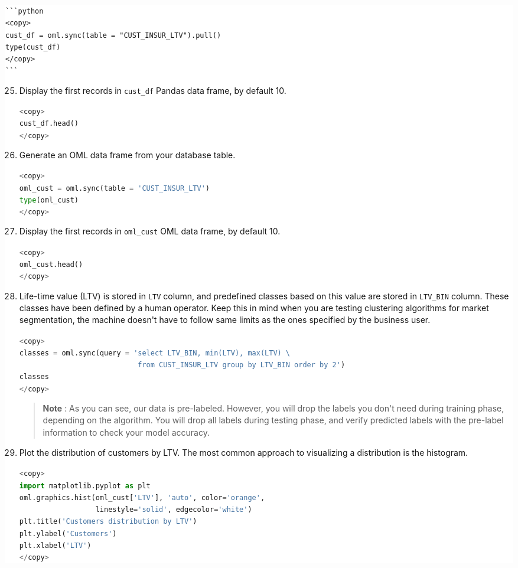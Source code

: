     ```python
    <copy>
    cust_df = oml.sync(table = "CUST_INSUR_LTV").pull()
    type(cust_df)
    </copy>
    ```

25. Display the first records in `cust_df` Pandas data frame, by default 10.

    ```python
    <copy>
    cust_df.head()
    </copy>
    ```

26. Generate an OML data frame from your database table.

    ```python
    <copy>
    oml_cust = oml.sync(table = 'CUST_INSUR_LTV')
    type(oml_cust)
    </copy>
    ```

27. Display the first records in `oml_cust` OML data frame, by default 10.

    ```python
    <copy>
    oml_cust.head()
    </copy>
    ```

28. Life-time value (LTV) is stored in `LTV` column, and predefined classes based on this value are stored in `LTV_BIN` column. These classes have been defined by a human operator. Keep this in mind when you are testing clustering algorithms for market segmentation, the machine doesn't have to follow same limits as the ones specified by the business user.

    ```python
    <copy>
    classes = oml.sync(query = 'select LTV_BIN, min(LTV), max(LTV) \
                                from CUST_INSUR_LTV group by LTV_BIN order by 2')
    classes
    </copy>
    ```

    > **Note** : As you can see, our data is pre-labeled. However, you will drop the labels you don't need during training phase, depending on the algorithm. You will drop all labels during testing phase, and verify predicted labels with the pre-label information to check your model accuracy.

29. Plot the distribution of customers by LTV. The most common approach to visualizing a distribution is the histogram.

    ```python
    <copy>
    import matplotlib.pyplot as plt
    oml.graphics.hist(oml_cust['LTV'], 'auto', color='orange',
                      linestyle='solid', edgecolor='white')
    plt.title('Customers distribution by LTV')
    plt.ylabel('Customers')
    plt.xlabel('LTV')
    </copy>
    ```
